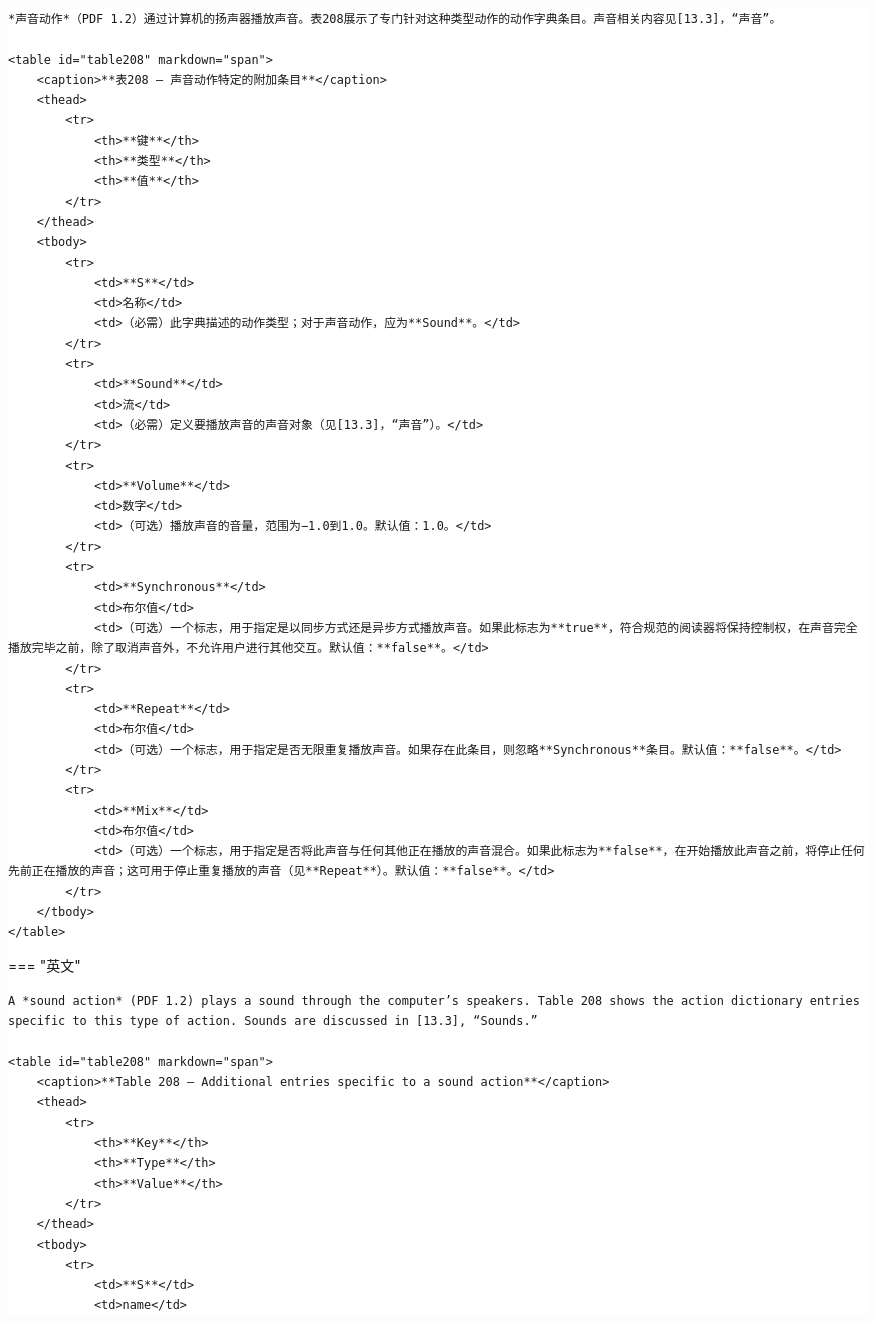     *声音动作*（PDF 1.2）通过计算机的扬声器播放声音。表208展示了专门针对这种类型动作的动作字典条目。声音相关内容见[13.3]，“声音”。

    <table id="table208" markdown="span">
        <caption>**表208 – 声音动作特定的附加条目**</caption>
        <thead>
            <tr>
                <th>**键**</th>
                <th>**类型**</th>
                <th>**值**</th>
            </tr>
        </thead>
        <tbody>
            <tr>
                <td>**S**</td>
                <td>名称</td>
                <td>（必需）此字典描述的动作类型；对于声音动作，应为**Sound**。</td>
            </tr>
            <tr>
                <td>**Sound**</td>
                <td>流</td>
                <td>（必需）定义要播放声音的声音对象（见[13.3]，“声音”）。</td>
            </tr>
            <tr>
                <td>**Volume**</td>
                <td>数字</td>
                <td>（可选）播放声音的音量，范围为−1.0到1.0。默认值：1.0。</td>
            </tr>
            <tr>
                <td>**Synchronous**</td>
                <td>布尔值</td>
                <td>（可选）一个标志，用于指定是以同步方式还是异步方式播放声音。如果此标志为**true**，符合规范的阅读器将保持控制权，在声音完全播放完毕之前，除了取消声音外，不允许用户进行其他交互。默认值：**false**。</td>
            </tr>
            <tr>
                <td>**Repeat**</td>
                <td>布尔值</td>
                <td>（可选）一个标志，用于指定是否无限重复播放声音。如果存在此条目，则忽略**Synchronous**条目。默认值：**false**。</td>
            </tr>
            <tr>
                <td>**Mix**</td>
                <td>布尔值</td>
                <td>（可选）一个标志，用于指定是否将此声音与任何其他正在播放的声音混合。如果此标志为**false**，在开始播放此声音之前，将停止任何先前正在播放的声音；这可用于停止重复播放的声音（见**Repeat**）。默认值：**false**。</td>
            </tr>
        </tbody>
    </table>

=== "英文"

    A *sound action* (PDF 1.2) plays a sound through the computer’s speakers. Table 208 shows the action dictionary entries specific to this type of action. Sounds are discussed in [13.3], “Sounds.”
    
    <table id="table208" markdown="span">
        <caption>**Table 208 – Additional entries specific to a sound action**</caption>
        <thead>
            <tr>
                <th>**Key**</th>
                <th>**Type**</th>
                <th>**Value**</th>
            </tr>
        </thead>
        <tbody>
            <tr>
                <td>**S**</td>
                <td>name</td>